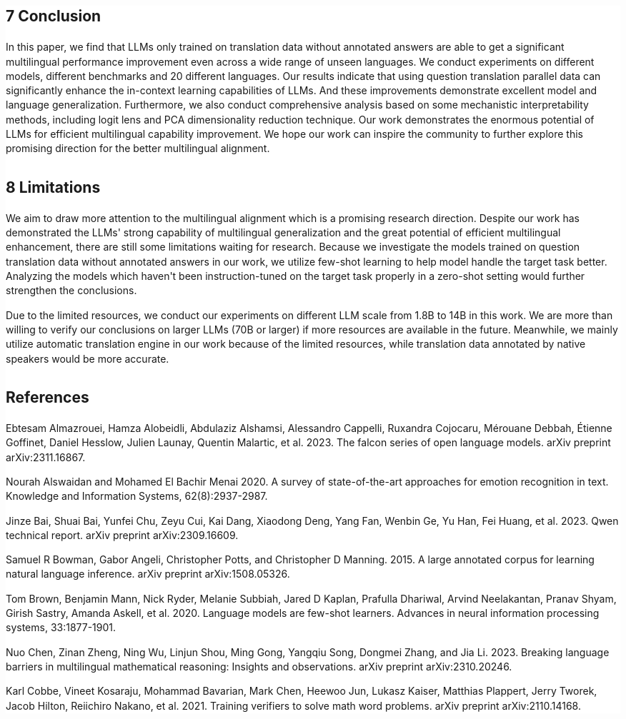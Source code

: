 ## 7 Conclusion

In this paper, we find that LLMs only trained on translation data without annotated answers are able to get a significant multilingual performance improvement even across a wide range of unseen languages. We conduct experiments on different models, different benchmarks and 20 different languages. Our results indicate that using question translation parallel data can significantly enhance the in-context learning capabilities of LLMs. And these improvements demonstrate excellent model and language generalization. Furthermore, we also conduct comprehensive analysis based on some mechanistic interpretability methods, including logit lens and PCA dimensionality reduction technique. Our work demonstrates the enormous potential of LLMs for efficient multilingual capability improvement. We hope our work can inspire the community to further explore this promising direction for the better multilingual alignment.

## 8 Limitations

We aim to draw more attention to the multilingual alignment which is a promising research direction. Despite our work has demonstrated the LLMs' strong capability of multilingual generalization and the great potential of efficient multilingual enhancement, there are still some limitations waiting for research. Because we investigate the models trained on question translation data without annotated answers in our work, we utilize few-shot learning to help model handle the target task better. Analyzing the models which haven't been instruction-tuned on the target task properly in a zero-shot setting would further strengthen the conclusions.

Due to the limited resources, we conduct our experiments on different LLM scale from 1.8B to 14B in this work. We are more than willing to verify our conclusions on larger LLMs (70B or larger) if more resources are available in the future. Meanwhile, we mainly utilize automatic translation engine in our work because of the limited resources, while translation data annotated by native speakers would be more accurate.

## References

Ebtesam Almazrouei, Hamza Alobeidli, Abdulaziz Alshamsi, Alessandro Cappelli, Ruxandra Cojocaru, Mérouane Debbah, Étienne Goffinet, Daniel Hesslow, Julien Launay, Quentin Malartic, et al. 2023. The falcon series of open language models. arXiv preprint arXiv:2311.16867.

Nourah Alswaidan and Mohamed El Bachir Menai 2020. A survey of state-of-the-art approaches for emotion recognition in text. Knowledge and Information Systems, 62(8):2937-2987.

Jinze Bai, Shuai Bai, Yunfei Chu, Zeyu Cui, Kai Dang, Xiaodong Deng, Yang Fan, Wenbin Ge, Yu Han, Fei Huang, et al. 2023. Qwen technical report. arXiv preprint arXiv:2309.16609.

Samuel R Bowman, Gabor Angeli, Christopher Potts, and Christopher D Manning. 2015. A large annotated corpus for learning natural language inference. arXiv preprint arXiv:1508.05326.

Tom Brown, Benjamin Mann, Nick Ryder, Melanie Subbiah, Jared D Kaplan, Prafulla Dhariwal, Arvind Neelakantan, Pranav Shyam, Girish Sastry, Amanda Askell, et al. 2020. Language models are few-shot learners. Advances in neural information processing systems, 33:1877-1901.

Nuo Chen, Zinan Zheng, Ning Wu, Linjun Shou, Ming Gong, Yangqiu Song, Dongmei Zhang, and Jia Li. 2023. Breaking language barriers in multilingual mathematical reasoning: Insights and observations. arXiv preprint arXiv:2310.20246.

Karl Cobbe, Vineet Kosaraju, Mohammad Bavarian, Mark Chen, Heewoo Jun, Lukasz Kaiser, Matthias Plappert, Jerry Tworek, Jacob Hilton, Reiichiro Nakano, et al. 2021. Training verifiers to solve math word problems. arXiv preprint arXiv:2110.14168.
